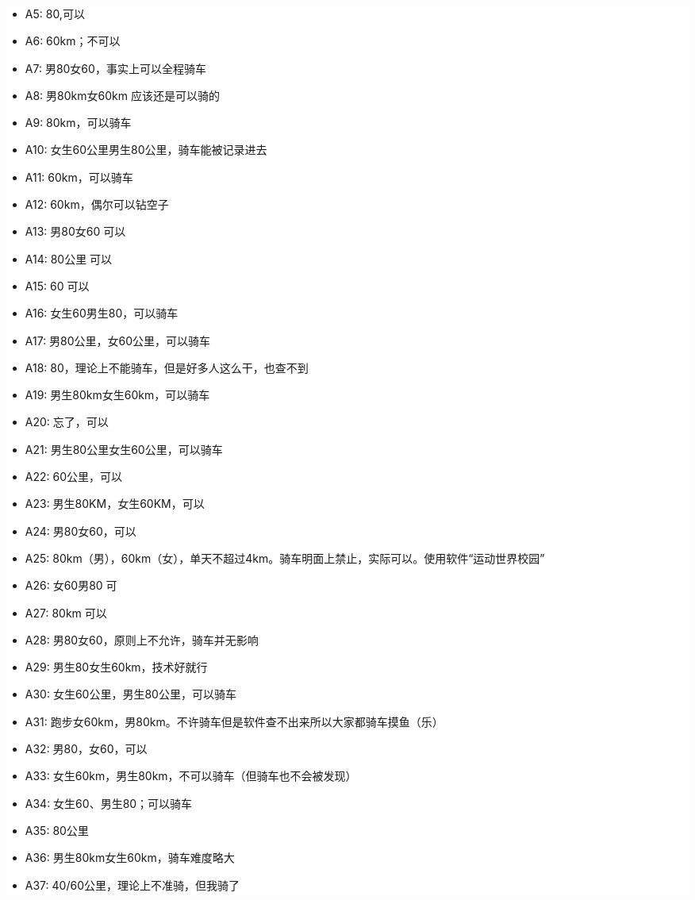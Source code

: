 - A5: 80,可以

- A6: 60km；不可以

- A7: 男80女60，事实上可以全程骑车

- A8: 男80km女60km 应该还是可以骑的

- A9: 80km，可以骑车

- A10: 女生60公里男生80公里，骑车能被记录进去

- A11: 60km，可以骑车

- A12: 60km，偶尔可以钻空子

- A13: 男80女60 可以

- A14: 80公里 可以

- A15: 60 可以

- A16: 女生60男生80，可以骑车

- A17: 男80公里，女60公里，可以骑车

- A18: 80，理论上不能骑车，但是好多人这么干，也查不到

- A19: 男生80km女生60km，可以骑车

- A20: 忘了，可以

- A21: 男生80公里女生60公里，可以骑车

- A22: 60公里，可以

- A23: 男生80KM，女生60KM，可以

- A24: 男80女60，可以

- A25: 80km（男），60km（女），单天不超过4km。骑车明面上禁止，实际可以。使用软件“运动世界校园”

- A26: 女60男80 可

- A27: 80km 可以

- A28: 男80女60，原则上不允许，骑车并无影响

- A29: 男生80女生60km，技术好就行

- A30: 女生60公里，男生80公里，可以骑车

- A31: 跑步女60km，男80km。不许骑车但是软件查不出来所以大家都骑车摸鱼（乐）

- A32: 男80，女60，可以

- A33: 女生60km，男生80km，不可以骑车（但骑车也不会被发现）

- A34: 女生60、男生80；可以骑车

- A35: 80公里

- A36: 男生80km女生60km，骑车难度略大

- A37: 40/60公里，理论上不准骑，但我骑了
